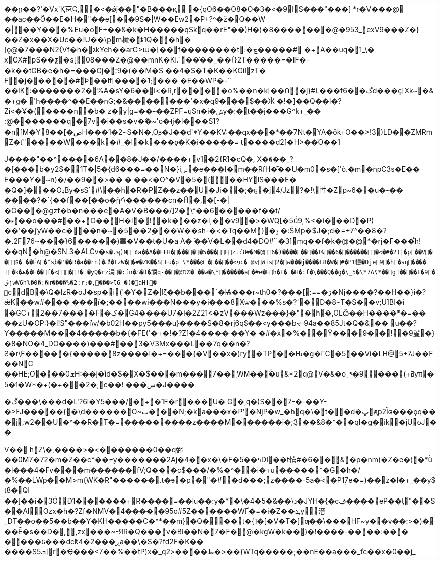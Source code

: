  ��ը��?'�Vx'Қ䓃Ҁ,�<�ǿj��"�B���қ �{qO6��O8�O�3�<�9lS���"���] \*r�V���@ ��ac��Ӛ��E�H�"��e[��9S�|W��Ew2�P+?^�ž�Q ��W
�|��Y���%Eu�oF+��&�k�H�����qSkq��rE"��)H�)�8������ �@�953\_exV9���Z�}�� Z�x��X�Uc��!U��\քm楡�ȶ1Q��h�  [ǫ@�7���N2{Vf�h�גkYeh��arG>ա�[��f��������t:�چ�����# �+A��uq�1\_\� xGX#pS��ƺ�s[ 08���Z�@��mnK�Ki.`��֡��\_��{}2T�����=�IF�-�k��tGB�e�h�=���Gj�:9�(��M�S ��4�$�T�K��KGiI zT�
F�j�����#Þ��lf[����1;���
�E��WP�-̈��IK:�������2�%A�sY�6��i\<�R,r����o%��n�k[��Ո�j}#L���f6��ڳd���ҫ[Xk~�&�+g� 'h����^��E��nG;�&�������'�x�q9���$��Ӂ �!�]��Q��I�?Zi<�Ұ�(����n�b� z�y|g=��-��ZPF=ɥ$n�i�ݽy�:�t��j���G^k+\_��
:@�������q�7v�i��s�v�ެ�~'o�˧j�I���S]?�n[M�Y8��[�صH���1�2~S�N�,Oᶔ�J��d'\*Ƴ��KV:��qx�� �\*ׄ��7Nt�YA�ǒk+O��>!3)LD��ZMRmZ�ť"����W���k�#\_�I�k���ƍ�K�i���� �=
t����d2[�H>��֓O��1
 
 J����"��^����6A��8�J��/����+v1�2{R]�cQ�, X�`�`��\_?�[���޵b�y2$�1T�|5�{d6���=��N�}iݭ�e���l�m��RfH�͊��U�m0߼�s�['ò.�m�npC3s�E�� 
E���Y�~n)�/�� 9��>��
� ��<�O^�V�5�(��HYlS���E� �Q�]� ��OݚBy�sS`#\��h�R�PZ��z��U�Ji��;�ҕ�j4/Jz?�!\性�Zp~6��u�-�� ����?�`{��f��[��o�ῇʸ\������cn�Ĥ�,�[-�|�G���@ǥzf�b�n���e�A�V�B���/]2�\*��6�����f��t/�˫��o���#��+O��H�I�!�k���z�I,��v9�>�WQ[�5ǘ9,%<�i���D�P) ��'��ƒyW��c���n�~�5��2̬���W��sh-�<�Tq��M}�ۏ
�:ŚMp�$J�;d�=+7^��8�?�٫2F76~���}6�����)睾�V��t�U�a A�
֒��V�L� �d4�DQ#``�3]mq��f�k�@�@\*�rj�F���֩h!��qN�h@�SN
3�ALCv�`s�.ӎ)N
٥a��A��FFH������5���Fztć8#�M�@6�)��������Ѩ��6��������<�#�2)|�p��V��$�
� �ĚA�^s֚b�'��R�a��rn)�ڰ�TzW��#�ZΚّ��SEu�p \*���@ ���� �<ӌc�
@vWis2�w���j����L 8�W�#�P1㡥�Oje9�h�sɥ����I�k�ھ��E��f�<⋁�!� �yQ�rz湯�:ίn�ܭ�)�讇q-���@Ǳ�
��w�\*������a�#e�Eh�E� �H�:f�\���Q��g�\_5�\*7Aޮ\*��g ����F�9�ڨjwW6h%�0�:�ҥ����%�2:r;�,���>Ɩ6
�(�aH[�
`c\dB�\Q�lzR �oJ�sp�i('�Y�Z�|lζ��b���`�Ѩ���r~thڑ�==:׊]���?�0�Nj����?��H��}i� ? ǽK��w#���
���ĭ�;�� ��wi��݅�N���y�i���8Xѿ���%s�?'�D�8~T�S��v;U]BI�i �GC޹+����7��2F �ک�G4��� �U7�i�2Z21<�zV���Wz���}�"�h�,OLѽ��H����\*�=��
��zU�OP:}�I!S"���i\v/�b02H��py5���u}����S�8�rj6q$��<y���bᓠ94a��85Jt�Q�&��
u��?Y�����M���4�����b�{�FE('�+�!�?Z]�4��� � ��Y�
�#�x�%��Ϋ���9��!�9麄�}� 8�NO�4\_DO����)���#��3�V3Mx�� �L��7q��n�?Ƨ�r\F� ����{�� ���8z����I�+=���{�V��x�)ry�TP��Ԋ�g�ΓC�5��Vi�LH@5+7J��F��NC
��HE;O���0ܫH:��j�֯id�$�X�$���m���7��ˌWM��̈́�u&\*2q@V�&�o\_˂�9�� �(+ߥyπ�5�ߗ�W\*� +(�+� �2�, c��! ���ښ�J����
 
 �ڰ���\���d�L'?6i�Y5���/ �+�1F�r���U�
G�,q�)S��7-�-��Y-�>FJ�����{�\d������O~ٮ���N;�ka���x�P'�NjP�w\_�hq�\�t��d�ڀԭp2Ïʛ���ǭq���j,w2��U�^��R�T�=���������z����M������i�;Ҙ��&8�\*��qI�g�ik�jUϭJ��
 
 V�� hZ\�,����>�<�������0��q弼��0M7�72� m�Z��c\*��=y�������2Aj�4��x�\�F�5��ߤDI��t憘#�6��&�p�nm)�Z�e�)�\*ǜ
�l���4�Fv���m������fV;Q���c$���/�%�^��i�+u�����\*�G�h�/�%��LWp� �M>m{WK�R"������.t�ɘ�p�"�#�d���;z����-5a�<�P1ؚ7e�=)��z�l�+\_� �y$t8�QI ��]��i�3ȮĐ1������+R����=��lu��:y�\*�\�4�5�&��\נ�JYH�{�cڣ����eP��ţ"��S��AlOzx �h�?Z f�NMV�4�����95o#5Z������WҐ�=�i�Z��ܛy溍\_DТ��o��5��b��Y�KH�����C�^\*��m}�Q���t�{˥�[�V�T�]ƣ��\���HF~y��v��:>�)���Ē�s��D�, ,zҳ���~-ЯR�Q���v�BI��Ņ�7�F�@�kgW�k��)�!����-����:���
����`G`���dcެkڕ���2�4a��\�S�?fd2F�K��
����S5ܒ]r�Ҿ���<7��%��tP)x�\_qڟ����<2�>��{WTq�� ���;��nE��a���\_ťc�� x�0��j\_
 